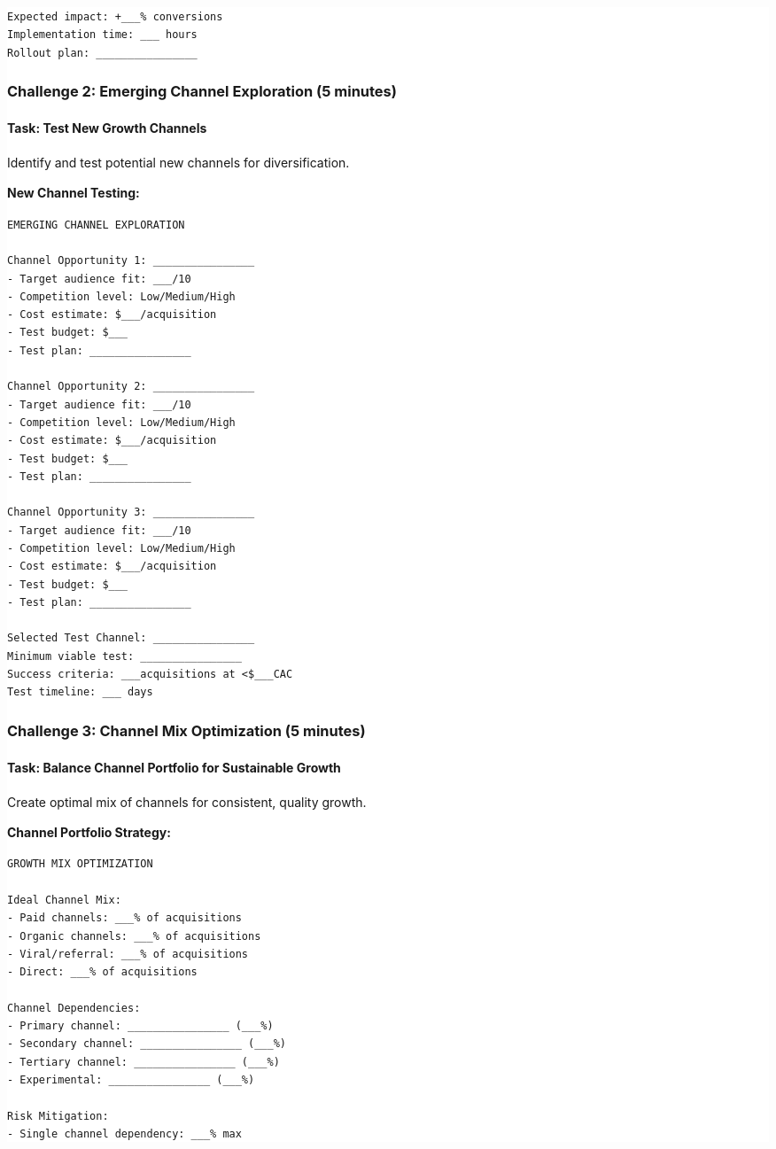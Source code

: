 ```
Expected impact: +___% conversions
Implementation time: ___ hours
Rollout plan: ________________
```

### Challenge 2: Emerging Channel Exploration (5 minutes)

#### Task: Test New Growth Channels
Identify and test potential new channels for diversification.

**New Channel Testing:**
```
EMERGING CHANNEL EXPLORATION

Channel Opportunity 1: ________________
- Target audience fit: ___/10
- Competition level: Low/Medium/High
- Cost estimate: $___/acquisition
- Test budget: $___
- Test plan: ________________

Channel Opportunity 2: ________________
- Target audience fit: ___/10
- Competition level: Low/Medium/High
- Cost estimate: $___/acquisition
- Test budget: $___
- Test plan: ________________

Channel Opportunity 3: ________________
- Target audience fit: ___/10
- Competition level: Low/Medium/High
- Cost estimate: $___/acquisition
- Test budget: $___
- Test plan: ________________

Selected Test Channel: ________________
Minimum viable test: ________________
Success criteria: ___acquisitions at <$___CAC
Test timeline: ___ days
```

### Challenge 3: Channel Mix Optimization (5 minutes)

#### Task: Balance Channel Portfolio for Sustainable Growth
Create optimal mix of channels for consistent, quality growth.

**Channel Portfolio Strategy:**
```
GROWTH MIX OPTIMIZATION

Ideal Channel Mix:
- Paid channels: ___% of acquisitions
- Organic channels: ___% of acquisitions
- Viral/referral: ___% of acquisitions
- Direct: ___% of acquisitions

Channel Dependencies:
- Primary channel: ________________ (___%)
- Secondary channel: ________________ (___%)
- Tertiary channel: ________________ (___%)
- Experimental: ________________ (___%)

Risk Mitigation:
- Single channel dependency: ___% max
```